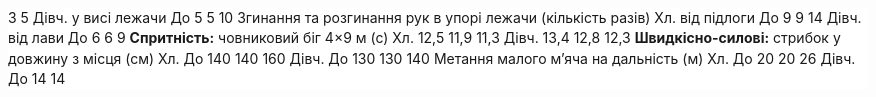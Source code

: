 <td>3</td>
<td>5</td>
</tr>
<tr class="odd">
<td></td>
<td>Дівч. у висі лежачи</td>
<td>До 5</td>
<td>5</td>
<td>10</td>
</tr>
<tr class="even">
<td>Згинання та розги­нання рук в упорі ле­жачи (кількість разів)</td>
<td>Хл. від підлоги</td>
<td>До 9</td>
<td>9</td>
<td>14</td>
</tr>
<tr class="odd">
<td></td>
<td>Дівч. від лави</td>
<td>До 6</td>
<td>6</td>
<td>9</td>
</tr>
<tr class="even">
<td><strong>Спритність:</strong> човни­ковий біг 4×9 м (с)</td>
<td>Хл.</td>
<td>12,5</td>
<td>11,9</td>
<td>11,3</td>
</tr>
<tr class="odd">
<td></td>
<td>Дівч.</td>
<td>13,4</td>
<td>12,8</td>
<td>12,3</td>
</tr>
<tr class="even">
<td><strong>Швидкісно-силові:</strong> стрибок у довжину з місця (см)</td>
<td>Хл.</td>
<td>До 140</td>
<td>140</td>
<td>160</td>
</tr>
<tr class="odd">
<td></td>
<td>Дівч.</td>
<td>До 130</td>
<td>130</td>
<td>140</td>
</tr>
<tr class="even">
<td>Метання малого м’яча на дальність (м)</td>
<td>Хл.</td>
<td>До 20</td>
<td>20</td>
<td>26</td>
</tr>
<tr class="odd">
<td></td>
<td>Дівч.</td>
<td>До 14</td>
<td>14</td>